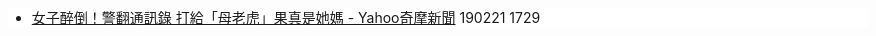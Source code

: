 - [女子醉倒！警翻通訊錄 打給「母老虎」果真是她媽 - Yahoo奇摩新聞](https://tw.news.yahoo.com/video/%E5%A5%B3%E5%AD%90%E9%86%89%E5%80%92-%E8%AD%A6%E7%BF%BB%E9%80%9A%E8%A8%8A%E9%8C%84-%E6%89%93%E7%B5%A6-%E6%AF%8D%E8%80%81%E8%99%8E-%E6%9E%9C%E7%9C%9F%E6%98%AF%E5%A5%B9%E5%AA%BD-092926483.html "女子醉倒！警翻通訊錄 打給「母老虎」果真是她媽 - Yahoo奇摩新聞") 190221 1729

